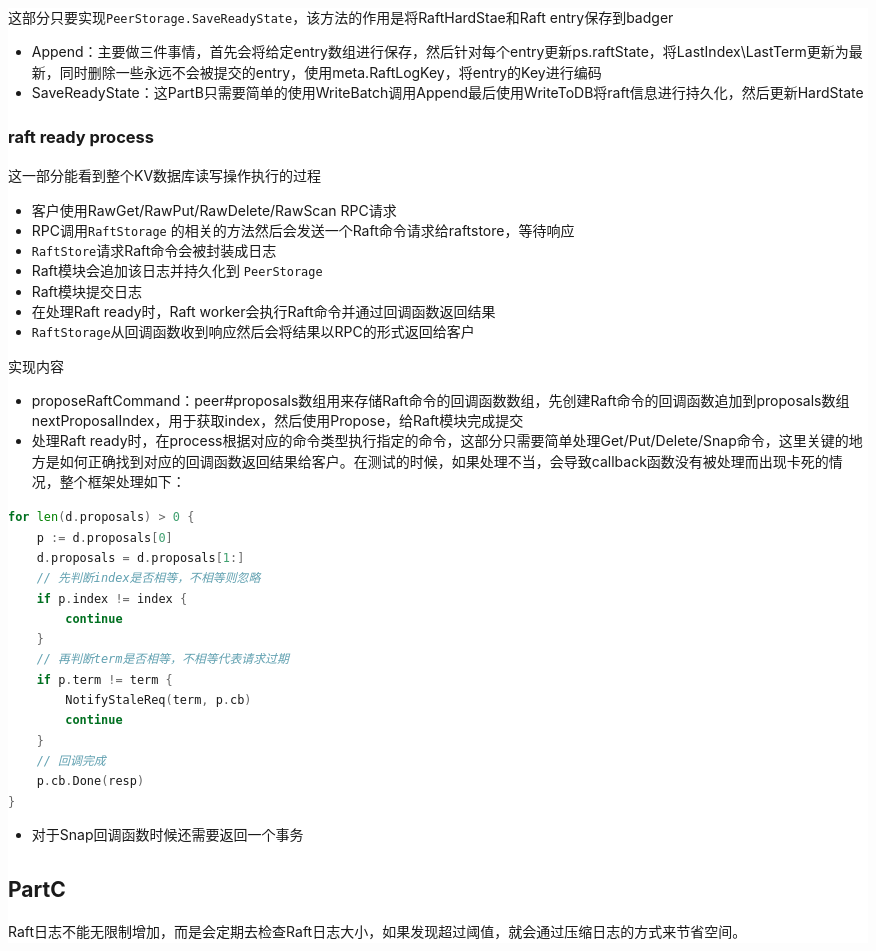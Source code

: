 

这部分只要实现`PeerStorage.SaveReadyState`，该方法的作用是将RaftHardStae和Raft entry保存到badger

* Append：主要做三件事情，首先会将给定entry数组进行保存，然后针对每个entry更新ps.raftState，将LastIndex\LastTerm更新为最新，同时删除一些永远不会被提交的entry，使用meta.RaftLogKey，将entry的Key进行编码
* SaveReadyState：这PartB只需要简单的使用WriteBatch调用Append最后使用WriteToDB将raft信息进行持久化，然后更新HardState



### raft ready process

这一部分能看到整个KV数据库读写操作执行的过程

* 客户使用RawGet/RawPut/RawDelete/RawScan RPC请求
* RPC调用`RaftStorage` 的相关的方法然后会发送一个Raft命令请求给raftstore，等待响应
* `RaftStore`请求Raft命令会被封装成日志
* Raft模块会追加该日志并持久化到 `PeerStorage`
* Raft模块提交日志
* 在处理Raft ready时，Raft worker会执行Raft命令并通过回调函数返回结果
* `RaftStorage`从回调函数收到响应然后会将结果以RPC的形式返回给客户



实现内容

* proposeRaftCommand：peer#proposals数组用来存储Raft命令的回调函数数组，先创建Raft命令的回调函数追加到proposals数组nextProposalIndex，用于获取index，然后使用Propose，给Raft模块完成提交
* 处理Raft ready时，在process根据对应的命令类型执行指定的命令，这部分只需要简单处理Get/Put/Delete/Snap命令，这里关键的地方是如何正确找到对应的回调函数返回结果给客户。在测试的时候，如果处理不当，会导致callback函数没有被处理而出现卡死的情况，整个框架处理如下：

```go
for len(d.proposals) > 0 {
    p := d.proposals[0]
    d.proposals = d.proposals[1:]
    // 先判断index是否相等，不相等则忽略
    if p.index != index {
        continue
    }
    // 再判断term是否相等，不相等代表请求过期
    if p.term != term {
        NotifyStaleReq(term, p.cb)
        continue
    }
    // 回调完成
    p.cb.Done(resp)
}
```

* 对于Snap回调函数时候还需要返回一个事务





## PartC

Raft日志不能无限制增加，而是会定期去检查Raft日志大小，如果发现超过阈值，就会通过压缩日志的方式来节省空间。
